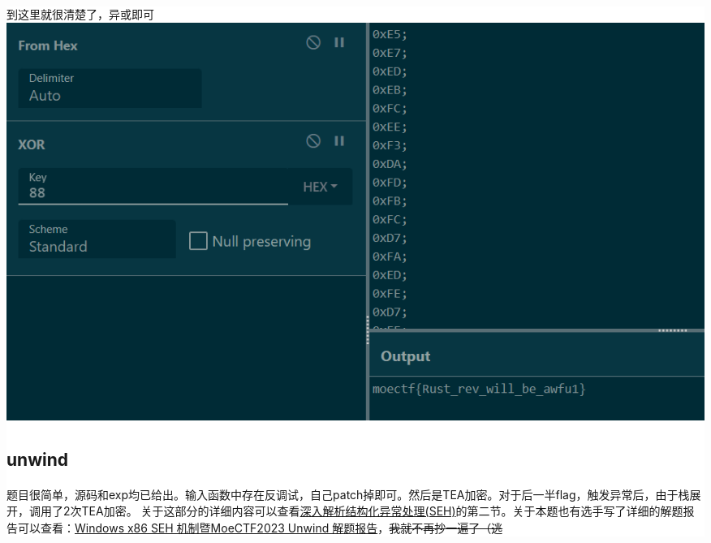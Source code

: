 到这里就很清楚了，异或即可
![img_14.png](./moectf2023-Reverse/img_14.png)

## unwind

题目很简单，源码和exp均已给出。输入函数中存在反调试，自己patch掉即可。然后是TEA加密。对于后一半flag，触发异常后，由于栈展开，调用了2次TEA加密。
关于这部分的详细内容可以查看[深入解析结构化异常处理(SEH)](https://blog.csdn.net/aa13058219642/article/details/80253609)的第二节。关于本题也有选手写了详细的解题报告可以查看：[Windows x86 SEH 机制暨MoeCTF2023 Unwind 解题报告](https://blog.littflower.top/posts/moectf2023-unwind-and-a-little-windows-seh/)，~~我就不再抄一遍了（逃~~
